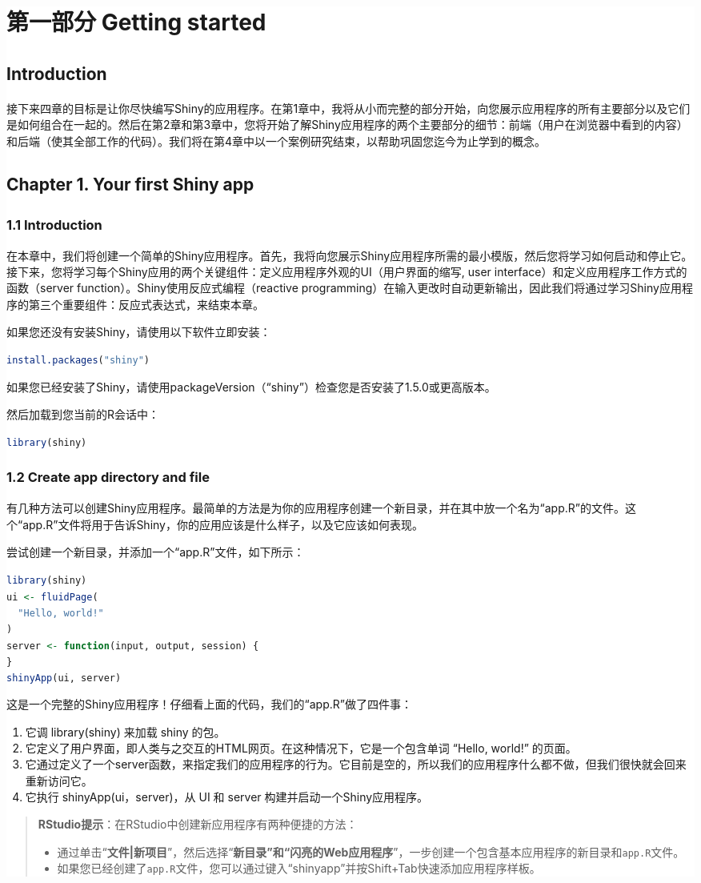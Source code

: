 # 第一部分 Getting started

## Introduction

接下来四章的目标是让你尽快编写Shiny的应用程序。在第1章中，我将从小而完整的部分开始，向您展示应用程序的所有主要部分以及它们是如何组合在一起的。然后在第2章和第3章中，您将开始了解Shiny应用程序的两个主要部分的细节：前端（用户在浏览器中看到的内容）和后端（使其全部工作的代码）。我们将在第4章中以一个案例研究结束，以帮助巩固您迄今为止学到的概念。

## Chapter 1. Your first Shiny app

### 1.1 Introduction

在本章中，我们将创建一个简单的Shiny应用程序。首先，我将向您展示Shiny应用程序所需的最小模版，然后您将学习如何启动和停止它。接下来，您将学习每个Shiny应用的两个关键组件：定义应用程序外观的UI（用户界面的缩写, user interface）和定义应用程序工作方式的函数（server function）。Shiny使用反应式编程（reactive programming）在输入更改时自动更新输出，因此我们将通过学习Shiny应用程序的第三个重要组件：反应式表达式，来结束本章。

如果您还没有安装Shiny，请使用以下软件立即安装：

```R
install.packages("shiny")
```

如果您已经安装了Shiny，请使用packageVersion（“shiny”）检查您是否安装了1.5.0或更高版本。

然后加载到您当前的R会话中：

```R
library(shiny)
```

### 1.2 Create app directory and file

有几种方法可以创建Shiny应用程序。最简单的方法是为你的应用程序创建一个新目录，并在其中放一个名为“app.R”的文件。这个“app.R”文件将用于告诉Shiny，你的应用应该是什么样子，以及它应该如何表现。

尝试创建一个新目录，并添加一个“app.R”文件，如下所示：

```R
library(shiny)
ui <- fluidPage(
  "Hello, world!"
)
server <- function(input, output, session) {
}
shinyApp(ui, server)
```

这是一个完整的Shiny应用程序！仔细看上面的代码，我们的“app.R”做了四件事：

1. 它调 library(shiny) 来加载 shiny 的包。
2. 它定义了用户界面，即人类与之交互的HTML网页。在这种情况下，它是一个包含单词 “Hello, world!” 的页面。
3. 它通过定义了一个server函数，来指定我们的应用程序的行为。它目前是空的，所以我们的应用程序什么都不做，但我们很快就会回来重新访问它。
4. 它执行 shinyApp(ui，server)，从 UI 和 server 构建并启动一个Shiny应用程序。

> **RStudio提示**：在RStudio中创建新应用程序有两种便捷的方法：
>
> - 通过单击“**文件|新项目**”，然后选择“**新目录”**和**“闪亮的Web应用程序**”，一步创建一个包含基本应用程序的新目录和`app.R`文件。
> - 如果您已经创建了`app.R`文件，您可以通过键入“shinyapp”并按Shift+Tab快速添加应用程序样板。
